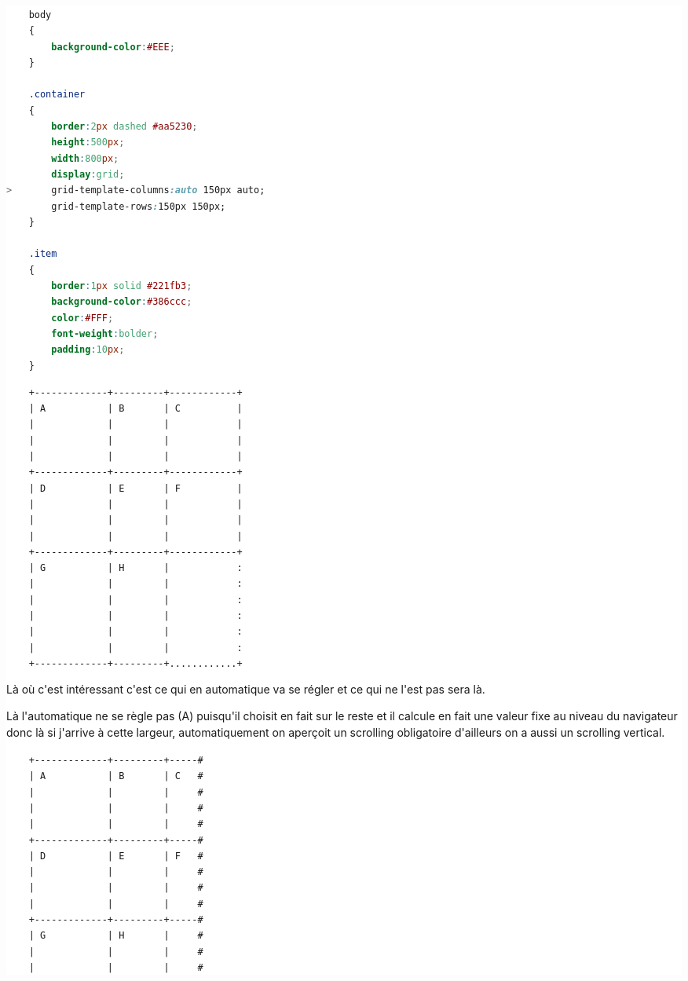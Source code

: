```css
	body
	{
		background-color:#EEE;
	}

	.container
	{
		border:2px dashed #aa5230;
		height:500px;
		width:800px;
		display:grid;
>		grid-template-columns:auto 150px auto;
		grid-template-rows:150px 150px;
	}
	
	.item
	{
		border:1px solid #221fb3;
		background-color:#386ccc;
		color:#FFF;
		font-weight:bolder;
		padding:10px;
	}
```
```txt
	+-------------+---------+------------+
	| A			  | B	    | C		     |
	|			  |		    |			 |
	|			  |		    |			 |
	|			  |		    |			 |
	+-------------+---------+------------+
	| D 		  | E	    | F		     |
	|			  |		    |			 |
	|			  |		    |			 |
	|			  |		    |			 |
	+-------------+---------+------------+
	| G			  | H	    |			 :
	|			  |		    |			 :
	|			  |		    |			 :
	|			  |		    |			 :
	|			  |		    |			 :
	|			  |		    |			 :
	+-------------+---------+............+
```
Là où c'est intéressant c'est ce qui en automatique va se régler et ce qui ne l'est pas sera là.

Là l'automatique ne se règle pas (A) puisqu'il choisit en fait sur le reste et il calcule en fait une valeur fixe au niveau du navigateur donc là si j'arrive à cette largeur, automatiquement on aperçoit un scrolling obligatoire d'ailleurs on a aussi un scrolling vertical.
```txt
	+-------------+---------+-----#
	| A			  | B	    | C	  #
	|			  |		    |	  #
	|			  |		    |	  #
	|			  |		    |	  #
	+-------------+---------+-----#
	| D 		  | E	    | F	  #
	|			  |		    |	  #
	|			  |		    |	  #
	|			  |		    |	  #
	+-------------+---------+-----#
	| G			  | H	    |	  #
	|			  |		    |	  #
	|			  |		    |	  #
```